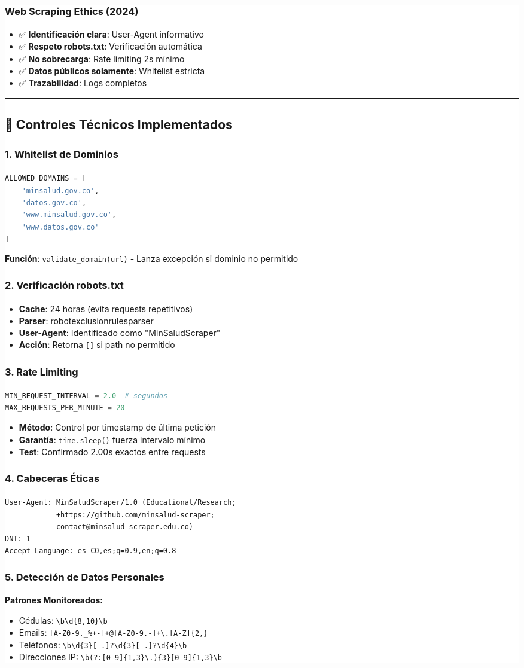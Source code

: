 ### Web Scraping Ethics (2024)
- ✅ **Identificación clara**: User-Agent informativo
- ✅ **Respeto robots.txt**: Verificación automática
- ✅ **No sobrecarga**: Rate limiting 2s mínimo
- ✅ **Datos públicos solamente**: Whitelist estricta
- ✅ **Trazabilidad**: Logs completos

---

## 🔧 Controles Técnicos Implementados

### 1. Whitelist de Dominios
```python
ALLOWED_DOMAINS = [
    'minsalud.gov.co',
    'datos.gov.co',
    'www.minsalud.gov.co',
    'www.datos.gov.co'
]
```
**Función**: `validate_domain(url)` - Lanza excepción si dominio no permitido

### 2. Verificación robots.txt
- **Cache**: 24 horas (evita requests repetitivos)
- **Parser**: robotexclusionrulesparser
- **User-Agent**: Identificado como "MinSaludScraper"
- **Acción**: Retorna `[]` si path no permitido

### 3. Rate Limiting
```python
MIN_REQUEST_INTERVAL = 2.0  # segundos
MAX_REQUESTS_PER_MINUTE = 20
```
- **Método**: Control por timestamp de última petición
- **Garantía**: `time.sleep()` fuerza intervalo mínimo
- **Test**: Confirmado 2.00s exactos entre requests

### 4. Cabeceras Éticas
```
User-Agent: MinSaludScraper/1.0 (Educational/Research; 
            +https://github.com/minsalud-scraper; 
            contact@minsalud-scraper.edu.co)
DNT: 1
Accept-Language: es-CO,es;q=0.9,en;q=0.8
```

### 5. Detección de Datos Personales
**Patrones Monitoreados:**
- Cédulas: `\b\d{8,10}\b`
- Emails: `[A-Z0-9._%+-]+@[A-Z0-9.-]+\.[A-Z]{2,}`
- Teléfonos: `\b\d{3}[-.]?\d{3}[-.]?\d{4}\b`
- Direcciones IP: `\b(?:[0-9]{1,3}\.){3}[0-9]{1,3}\b`
